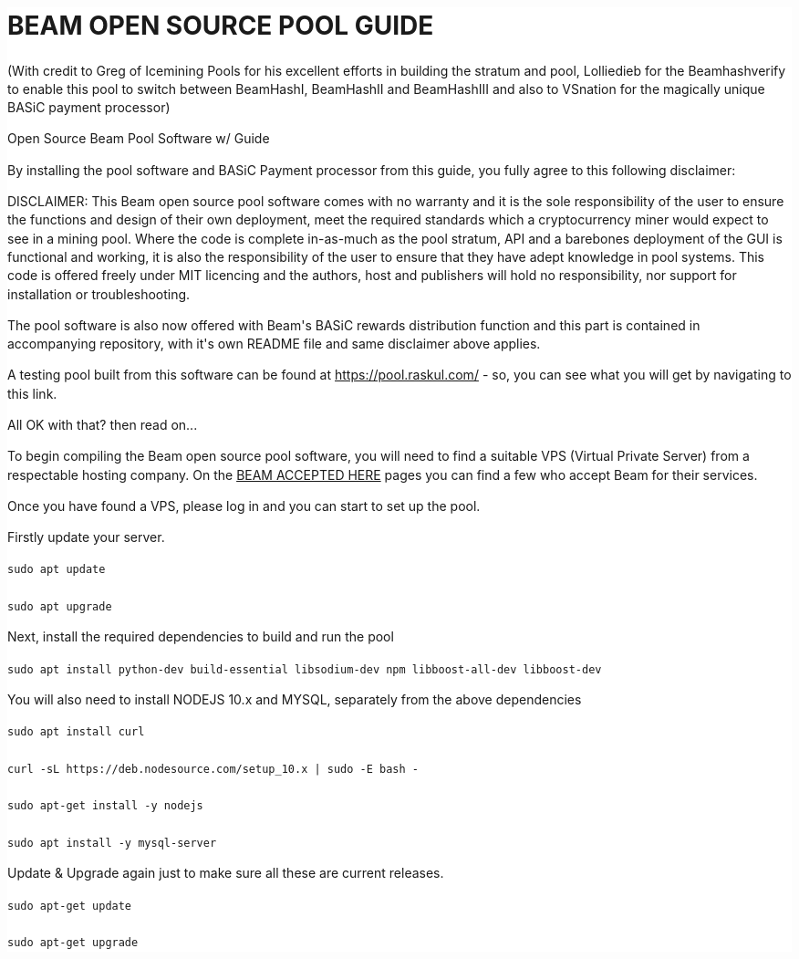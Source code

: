 # BEAM OPEN SOURCE POOL GUIDE 
(With credit to Greg of Icemining Pools for his excellent efforts in building the stratum and pool, Lolliedieb for the Beamhashverify to enable this pool to switch between BeamHashI, BeamHashII and BeamHashIII and also to VSnation for the magically unique BASiC payment processor)

Open Source Beam Pool Software w/ Guide

By installing the pool software and BASiC Payment processor from this guide, you fully agree to this following disclaimer:

DISCLAIMER: This Beam open source pool software comes with no warranty and it is the sole responsibility of the user to ensure the functions and design of their own deployment, meet the required standards which a cryptocurrency miner would expect to see in a mining pool. Where the code is complete in-as-much as the pool stratum, API and a barebones deployment of the GUI is functional and working, it is also the responsibility of the user to ensure that they have adept knowledge in pool systems. 
This code is offered freely under MIT licencing and the authors, host and publishers will hold no responsibility, nor support for installation or troubleshooting.

The pool software is also now offered with Beam's BASiC rewards distribution function and this part is contained in accompanying repository, with it's own README file and same disclaimer above applies.

A testing pool built from this software can be found at https://pool.raskul.com/ - so, you can see what you will get by navigating to this link.

All OK with that? then read on...

To begin compiling the Beam open source pool software, you will need to find a suitable VPS (Virtual Private Server) from a respectable hosting company. On the <a href="https://beam.mw/beam-accepted-here" target="_blank">BEAM ACCEPTED HERE</a> pages you can find a few who accept Beam for their services.

Once you have found a VPS, please log in and you can start to set up the pool.

Firstly update your server.

    sudo apt update

    sudo apt upgrade

Next, install the required dependencies to build and run the pool

    sudo apt install python-dev build-essential libsodium-dev npm libboost-all-dev libboost-dev

You will also need to install NODEJS 10.x and MYSQL, separately from the above dependencies

    sudo apt install curl

    curl -sL https://deb.nodesource.com/setup_10.x | sudo -E bash -

    sudo apt-get install -y nodejs

    sudo apt install -y mysql-server

Update & Upgrade again just to make sure all these are current releases.

    sudo apt-get update

    sudo apt-get upgrade
